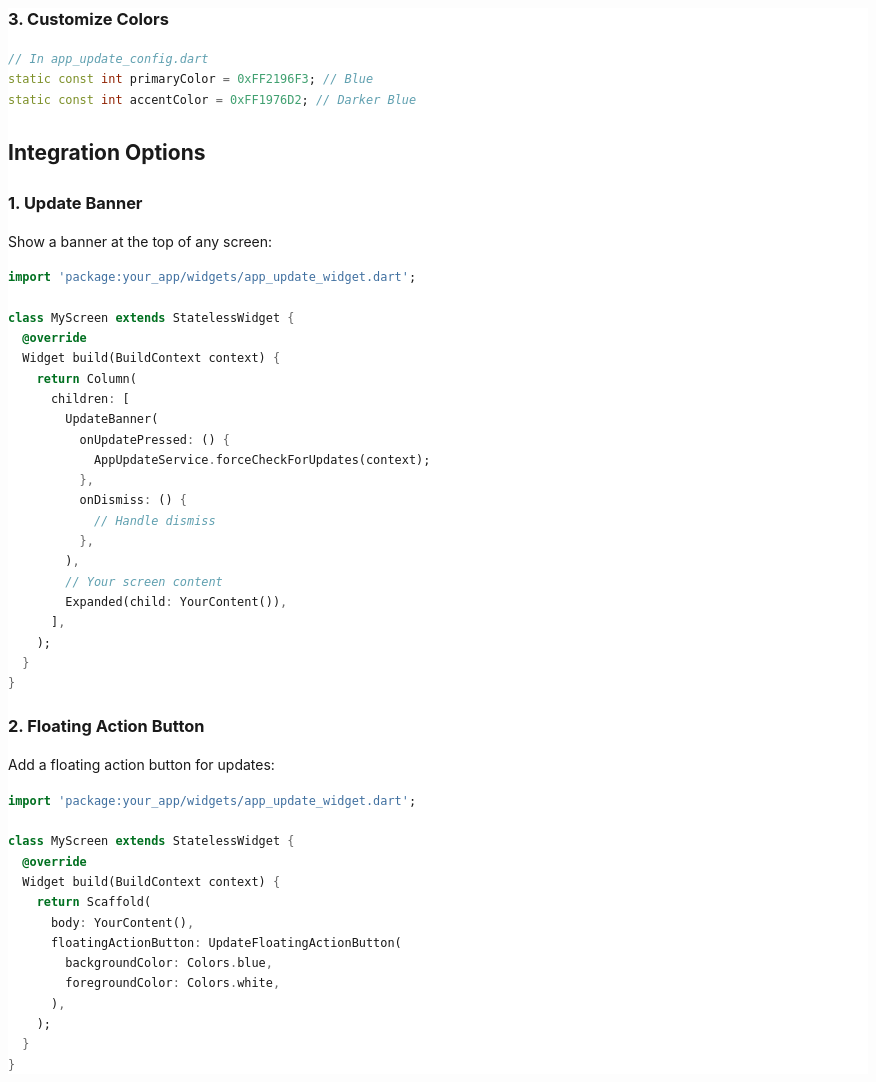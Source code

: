 ### 3. Customize Colors

```dart
// In app_update_config.dart
static const int primaryColor = 0xFF2196F3; // Blue
static const int accentColor = 0xFF1976D2; // Darker Blue
```

## Integration Options

### 1. Update Banner

Show a banner at the top of any screen:

```dart
import 'package:your_app/widgets/app_update_widget.dart';

class MyScreen extends StatelessWidget {
  @override
  Widget build(BuildContext context) {
    return Column(
      children: [
        UpdateBanner(
          onUpdatePressed: () {
            AppUpdateService.forceCheckForUpdates(context);
          },
          onDismiss: () {
            // Handle dismiss
          },
        ),
        // Your screen content
        Expanded(child: YourContent()),
      ],
    );
  }
}
```

### 2. Floating Action Button

Add a floating action button for updates:

```dart
import 'package:your_app/widgets/app_update_widget.dart';

class MyScreen extends StatelessWidget {
  @override
  Widget build(BuildContext context) {
    return Scaffold(
      body: YourContent(),
      floatingActionButton: UpdateFloatingActionButton(
        backgroundColor: Colors.blue,
        foregroundColor: Colors.white,
      ),
    );
  }
}
```
